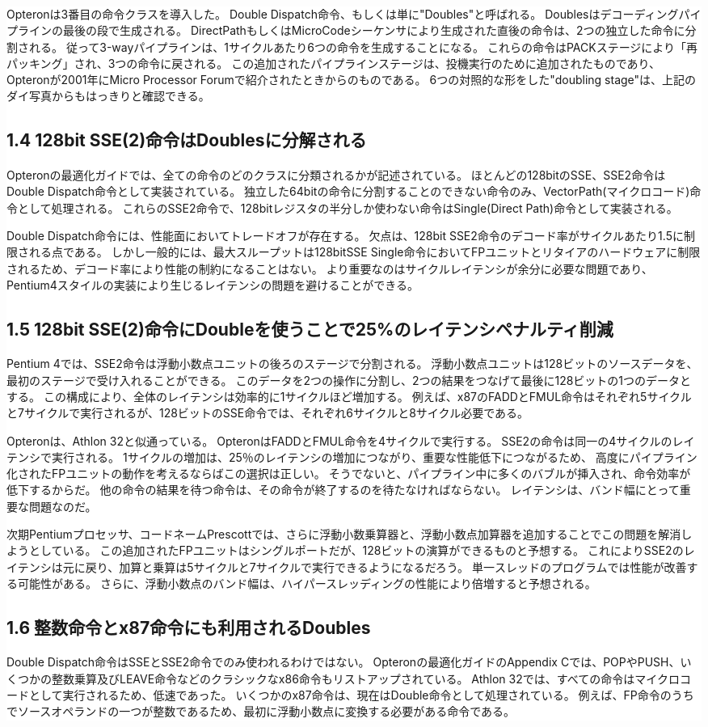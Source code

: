 Opteronは3番目の命令クラスを導入した。
Double Dispatch命令、もしくは単に"Doubles"と呼ばれる。
Doublesはデコーディングパイプラインの最後の段で生成される。
DirectPathもしくはMicroCodeシーケンサにより生成された直後の命令は、2つの独立した命令に分割される。
従って3-wayパイプラインは、1サイクルあたり6つの命令を生成することになる。
これらの命令はPACKステージにより「再パッキング」され、3つの命令に戻される。
この追加されたパイプラインステージは、投機実行のために追加されたものであり、Opteronが2001年にMicro Processor Forumで紹介されたときからのものである。
6つの対照的な形をした"doubling stage"は、上記のダイ写真からもはっきりと確認できる。

## 1.4 128bit SSE(2)命令はDoublesに分解される

Opteronの最適化ガイドでは、全ての命令のどのクラスに分類されるかが記述されている。
ほとんどの128bitのSSE、SSE2命令はDouble Dispatch命令として実装されている。
独立した64bitの命令に分割することのできない命令のみ、VectorPath(マイクロコード)命令として処理される。
これらのSSE2命令で、128bitレジスタの半分しか使わない命令はSingle(Direct Path)命令として実装される。

Double Dispatch命令には、性能面においてトレードオフが存在する。
欠点は、128bit SSE2命令のデコード率がサイクルあたり1.5に制限される点である。
しかし一般的には、最大スループットは128bitSSE Single命令においてFPユニットとリタイアのハードウェアに制限されるため、デコード率により性能の制約になることはない。
より重要なのはサイクルレイテンシが余分に必要な問題であり、Pentium4スタイルの実装により生じるレイテンシの問題を避けることができる。

## 1.5 128bit SSE(2)命令にDoubleを使うことで25%のレイテンシペナルティ削減

Pentium 4では、SSE2命令は浮動小数点ユニットの後ろのステージで分割される。
浮動小数点ユニットは128ビットのソースデータを、最初のステージで受け入れることができる。
このデータを2つの操作に分割し、2つの結果をつなげて最後に128ビットの1つのデータとする。
この構成により、全体のレイテンシは効率的に1サイクルほど増加する。
例えば、x87のFADDとFMUL命令はそれぞれ5サイクルと7サイクルで実行されるが、128ビットのSSE命令では、それぞれ6サイクルと8サイクル必要である。

Opteronは、Athlon 32と似通っている。
OpteronはFADDとFMUL命令を4サイクルで実行する。
SSE2の命令は同一の4サイクルのレイテンシで実行される。
1サイクルの増加は、25％のレイテンシの増加につながり、重要な性能低下につながるため、
高度にパイプライン化されたFPユニットの動作を考えるならばこの選択は正しい。
そうでないと、パイプライン中に多くのバブルが挿入され、命令効率が低下するからだ。
他の命令の結果を待つ命令は、その命令が終了するのを待たなければならない。
レイテンシは、バンド幅にとって重要な問題なのだ。

次期Pentiumプロセッサ、コードネームPrescottでは、さらに浮動小数乗算器と、浮動小数点加算器を追加することでこの問題を解消しようとしている。
この追加されたFPユニットはシングルポートだが、128ビットの演算ができるものと予想する。
これによりSSE2のレイテンシは元に戻り、加算と乗算は5サイクルと7サイクルで実行できるようになるだろう。
単一スレッドのプログラムでは性能が改善する可能性がある。
さらに、浮動小数点のバンド幅は、ハイパースレッディングの性能により倍増すると予想される。

## 1.6 整数命令とx87命令にも利用されるDoubles

Double Dispatch命令はSSEとSSE2命令でのみ使われるわけではない。
Opteronの最適化ガイドのAppendix Cでは、POPやPUSH、いくつかの整数乗算及びLEAVE命令などのクラシックなx86命令もリストアップされている。
Athlon 32では、すべての命令はマイクロコードとして実行されるため、低速であった。
いくつかのx87命令は、現在はDouble命令として処理されている。
例えば、FP命令のうちでソースオペランドの一つが整数であるため、最初に浮動小数点に変換する必要がある命令である。
